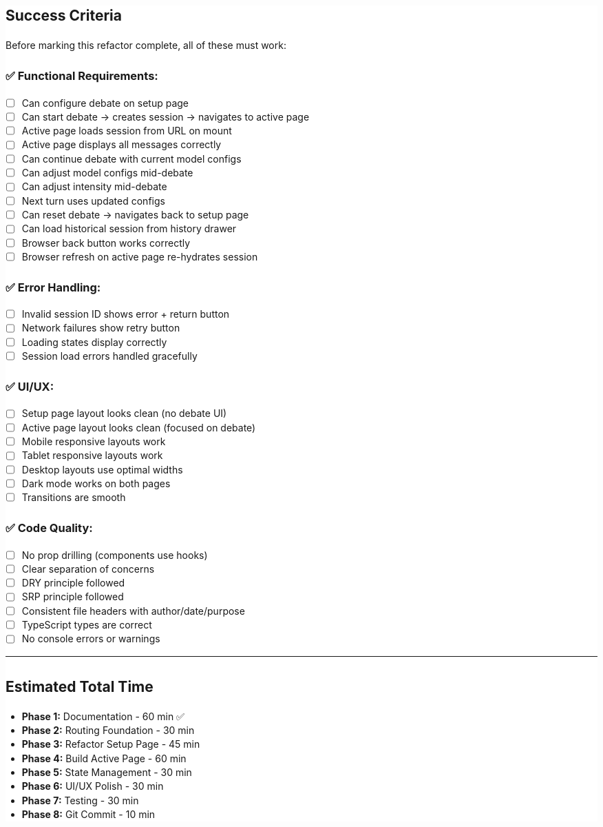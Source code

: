 ## Success Criteria

Before marking this refactor complete, all of these must work:

### ✅ Functional Requirements:
- [ ] Can configure debate on setup page
- [ ] Can start debate → creates session → navigates to active page
- [ ] Active page loads session from URL on mount
- [ ] Active page displays all messages correctly
- [ ] Can continue debate with current model configs
- [ ] Can adjust model configs mid-debate
- [ ] Can adjust intensity mid-debate
- [ ] Next turn uses updated configs
- [ ] Can reset debate → navigates back to setup page
- [ ] Can load historical session from history drawer
- [ ] Browser back button works correctly
- [ ] Browser refresh on active page re-hydrates session

### ✅ Error Handling:
- [ ] Invalid session ID shows error + return button
- [ ] Network failures show retry button
- [ ] Loading states display correctly
- [ ] Session load errors handled gracefully

### ✅ UI/UX:
- [ ] Setup page layout looks clean (no debate UI)
- [ ] Active page layout looks clean (focused on debate)
- [ ] Mobile responsive layouts work
- [ ] Tablet responsive layouts work
- [ ] Desktop layouts use optimal widths
- [ ] Dark mode works on both pages
- [ ] Transitions are smooth

### ✅ Code Quality:
- [ ] No prop drilling (components use hooks)
- [ ] Clear separation of concerns
- [ ] DRY principle followed
- [ ] SRP principle followed
- [ ] Consistent file headers with author/date/purpose
- [ ] TypeScript types are correct
- [ ] No console errors or warnings

---

## Estimated Total Time

- **Phase 1:** Documentation - 60 min ✅
- **Phase 2:** Routing Foundation - 30 min
- **Phase 3:** Refactor Setup Page - 45 min
- **Phase 4:** Build Active Page - 60 min
- **Phase 5:** State Management - 30 min
- **Phase 6:** UI/UX Polish - 30 min
- **Phase 7:** Testing - 30 min
- **Phase 8:** Git Commit - 10 min
